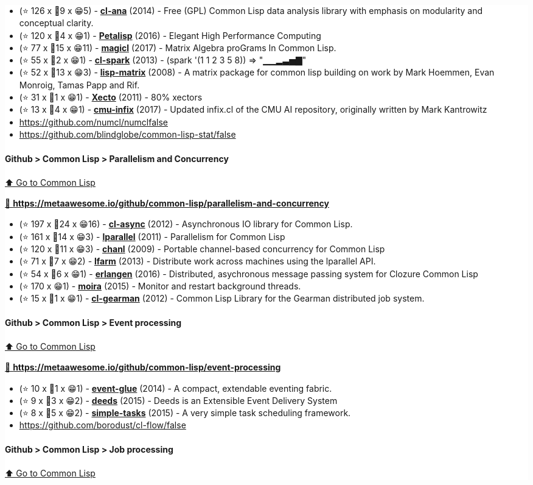  - (⭐ 126 x 🍴9 x 😁5) - **[cl-ana](https://github.com/ghollisjr/cl-ana)** (2014) - Free (GPL) Common Lisp data analysis library with emphasis on modularity and conceptual clarity.
 - (⭐ 120 x 🍴4 x 😁1) - **[Petalisp](https://github.com/marcoheisig/Petalisp)** (2016) - Elegant High Performance Computing
 - (⭐ 77 x 🍴15 x 😁11) - **[magicl](https://github.com/rigetticomputing/magicl)** (2017) - Matrix Algebra proGrams In Common Lisp.
 - (⭐ 55 x 🍴2 x 😁1) - **[cl-spark](https://github.com/tkych/cl-spark)** (2013) -  (spark '(1 1 2 3 5 8)) => "▁▁▂▃▅▇"
 - (⭐ 52 x 🍴13 x 😁3) - **[lisp-matrix](https://github.com/blindglobe/lisp-matrix)** (2008) - A matrix package for common lisp building on work by Mark Hoemmen, Evan Monroig, Tamas Papp and Rif. 
 - (⭐ 31 x 🍴1 x 😁1) - **[Xecto](https://github.com/pkhuong/Xecto)** (2011) - 80% xectors
 - (⭐ 13 x 🍴4 x 😁1) - **[cmu-infix](https://github.com/rigetti/cmu-infix)** (2017) - Updated infix.cl of the CMU AI repository, originally written by Mark Kantrowitz
 - https://github.com/numcl/numclfalse
 - https://github.com/blindglobe/common-lisp-stat/false

#### Github > Common Lisp > Parallelism and Concurrency
[⬆ Go to Common Lisp](/markdown-pages/Common%20Lisp.md/#github--common-lisp)

[💯 **https://metaawesome.io/github/common-lisp/parallelism-and-concurrency** ](https://metaawesome.io/github/common-lisp/parallelism-and-concurrency)

 - (⭐ 197 x 🍴24 x 😁16) - **[cl-async](https://github.com/orthecreedence/cl-async)** (2012) - Asynchronous IO library for Common Lisp.
 - (⭐ 161 x 🍴14 x 😁3) - **[lparallel](https://github.com/lmj/lparallel)** (2011) - Parallelism for Common Lisp
 - (⭐ 120 x 🍴11 x 😁3) - **[chanl](https://github.com/zkat/chanl)** (2009) - Portable channel-based concurrency for Common Lisp
 - (⭐ 71 x 🍴7 x 😁2) - **[lfarm](https://github.com/lmj/lfarm)** (2013) - Distribute work across machines using the lparallel API.
 - (⭐ 54 x 🍴6 x 😁1) - **[erlangen](https://github.com/eugeneia/erlangen)** (2016) - Distributed, asychronous message passing system for Clozure Common Lisp
 - (⭐ 170 x 😁1) - **[moira](https://github.com/TBRSS/moira)** (2015) - Monitor and restart background threads.
 - (⭐ 15 x 🍴1 x 😁1) - **[cl-gearman](https://github.com/taksatou/cl-gearman)** (2012) - Common Lisp Library for the Gearman distributed job system.

#### Github > Common Lisp > Event processing
[⬆ Go to Common Lisp](/markdown-pages/Common%20Lisp.md/#github--common-lisp)

[💯 **https://metaawesome.io/github/common-lisp/event-processing** ](https://metaawesome.io/github/common-lisp/event-processing)

 - (⭐ 10 x 🍴1 x 😁1) - **[event-glue](https://github.com/orthecreedence/event-glue)** (2014) - A compact, extendable eventing fabric.
 - (⭐ 9 x 🍴3 x 😁2) - **[deeds](https://github.com/Shinmera/deeds)** (2015) - Deeds is an Extensible Event Delivery System
 - (⭐ 8 x 🍴5 x 😁2) - **[simple-tasks](https://github.com/Shinmera/simple-tasks)** (2015) - A very simple task scheduling framework.
 - https://github.com/borodust/cl-flow/false

#### Github > Common Lisp > Job processing
[⬆ Go to Common Lisp](/markdown-pages/Common%20Lisp.md/#github--common-lisp)
